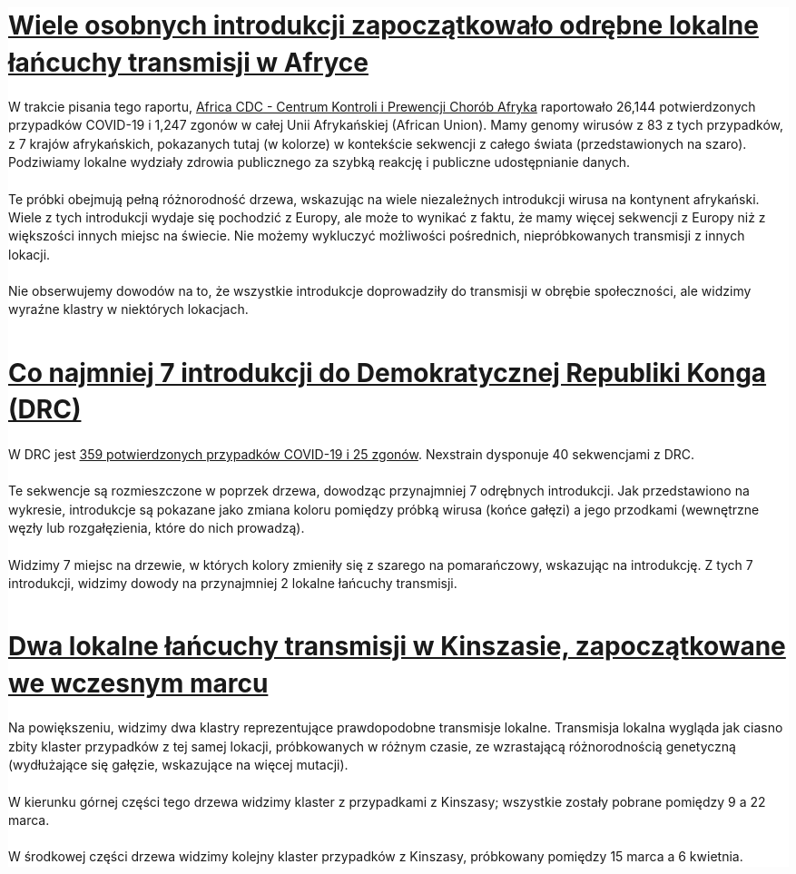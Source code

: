 





# [Wiele osobnych introdukcji zapoczątkowało odrębne lokalne łańcuchy transmisji w Afryce](https://nextstrain.org/ncov/africa/2020-04-24?d=tree,map&f_region=Africa&p=full&r=country&legend=open)
  W trakcie pisania tego raportu, [Africa CDC - Centrum Kontroli i Prewencji Chorób Afryka](https://africacdc.org/covid-19/) raportowało 26,144</tag> potwierdzonych przypadków COVID-19 i 1,247</tag> zgonów w całej Unii Afrykańskiej (African Union).
  Mamy genomy wirusów z 83</tag> z tych przypadków, z 7</tag> krajów afrykańskich, pokazanych tutaj (w kolorze) w kontekście sekwencji z całego świata (przedstawionych na szaro). Podziwiamy lokalne wydziały zdrowia publicznego za szybką reakcję i publiczne udostępnianie danych.
  <br><br>
  Te próbki obejmują pełną różnorodność drzewa, wskazując na wiele niezależnych introdukcji wirusa na kontynent afrykański.
  Wiele z tych introdukcji wydaje się pochodzić z Europy, ale może to wynikać z faktu, że mamy więcej sekwencji z Europy niż z większości innych miejsc na świecie. Nie możemy wykluczyć możliwości pośrednich, niepróbkowanych transmisji z innych lokacji. 
  <br><br>
  Nie obserwujemy dowodów na to, że wszystkie introdukcje doprowadziły do transmisji w obrębie społeczności, ale widzimy wyraźne klastry w niektórych lokacjach.








# [Co najmniej 7 introdukcji do Demokratycznej Republiki Konga (DRC)](https://nextstrain.org/ncov/africa/2020-04-24?d=tree,map&f_region=Africa&p=full&r=country&legend=closed&f_country=Democratic%20Republic%20of%20the%20Congo)
W DRC jest [359 potwierdzonych przypadków COVID-19 i 25 zgonów](https://africacdc.org/covid-19/). Nexstrain dysponuje 40</tag> sekwencjami z DRC.
<br><br>
Te sekwencje są rozmieszczone w poprzek drzewa, dowodząc przynajmniej 7 odrębnych introdukcji. Jak przedstawiono na wykresie, introdukcje są pokazane jako zmiana koloru pomiędzy próbką wirusa (końce gałęzi) a jego przodkami (wewnętrzne węzły lub rozgałęzienia, które do nich prowadzą). 
<br><br>
Widzimy 7 miejsc na drzewie, w których kolory zmieniły się z szarego na pomarańczowy, wskazując na introdukcję. Z tych 7 introdukcji, widzimy dowody na przynajmniej 2 lokalne łańcuchy transmisji.







# [Dwa lokalne łańcuchy transmisji w Kinszasie, zapoczątkowane we wczesnym marcu](https://nextstrain.org/ncov/africa/2020-04-24?d=tree&f_country=Democratic%20Republic%20of%20the%20Congo&f_region=Africa&label=clade:A2a&p=full&legend=closed&m=div)
Na powiększeniu, widzimy dwa klastry reprezentujące prawdopodobne transmisje lokalne.
Transmisja lokalna wygląda jak ciasno zbity klaster przypadków z tej samej lokacji, próbkowanych w różnym czasie, ze wzrastającą różnorodnością genetyczną (wydłużające się gałęzie, wskazujące na więcej mutacji). 
<br><br>
W kierunku górnej części tego drzewa widzimy klaster z przypadkami z Kinszasy; wszystkie zostały pobrane pomiędzy 9 a 22 marca.
<br><br>
W środkowej części drzewa widzimy kolejny klaster przypadków z Kinszasy, próbkowany pomiędzy 15 marca a 6 kwietnia.